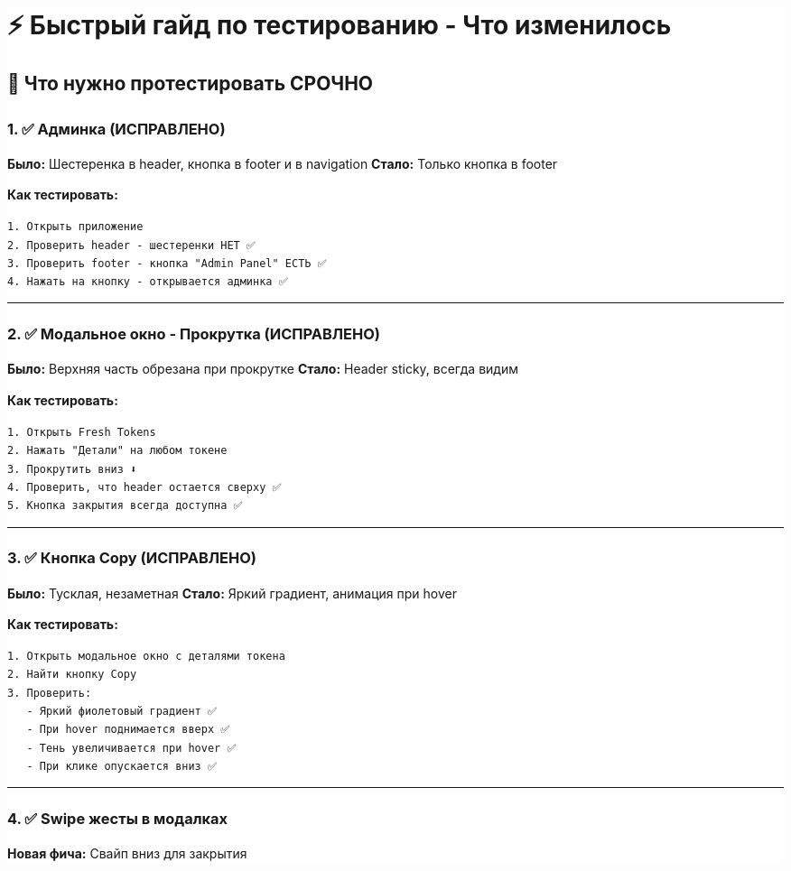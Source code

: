 # ⚡ Быстрый гайд по тестированию - Что изменилось

## 🎯 Что нужно протестировать СРОЧНО

### 1. ✅ Админка (ИСПРАВЛЕНО)
**Было:** Шестеренка в header, кнопка в footer и в navigation
**Стало:** Только кнопка в footer

**Как тестировать:**
```
1. Открыть приложение
2. Проверить header - шестеренки НЕТ ✅
3. Проверить footer - кнопка "Admin Panel" ЕСТЬ ✅
4. Нажать на кнопку - открывается админка ✅
```

---

### 2. ✅ Модальное окно - Прокрутка (ИСПРАВЛЕНО)
**Было:** Верхняя часть обрезана при прокрутке
**Стало:** Header sticky, всегда видим

**Как тестировать:**
```
1. Открыть Fresh Tokens
2. Нажать "Детали" на любом токене
3. Прокрутить вниз ⬇️
4. Проверить, что header остается сверху ✅
5. Кнопка закрытия всегда доступна ✅
```

---

### 3. ✅ Кнопка Copy (ИСПРАВЛЕНО)
**Было:** Тусклая, незаметная
**Стало:** Яркий градиент, анимация при hover

**Как тестировать:**
```
1. Открыть модальное окно с деталями токена
2. Найти кнопку Copy
3. Проверить:
   - Яркий фиолетовый градиент ✅
   - При hover поднимается вверх ✅
   - Тень увеличивается при hover ✅
   - При клике опускается вниз ✅
```

---

### 4. ✅ Swipe жесты в модалках
**Новая фича:** Свайп вниз для закрытия
